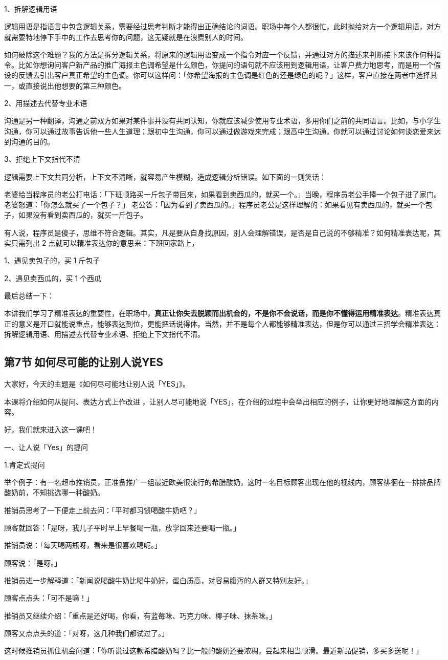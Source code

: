 1、拆解逻辑用语

逻辑用语是指语言中包含逻辑关系，需要经过思考判断才能得出正确结论的词语。职场中每个人都很忙，此时抛给对方一个逻辑用语，对方就需要特地停下手中的工作去思考你的问题，这无疑就是在浪费别人的时间。

如何破除这个难题？我的方法是拆分逻辑关系，将原来的逻辑用语变成一个指令对应一个反馈，并通过对方的描述来判断接下来该作何种指令。比如你想询问客户新产品的推广海报主色调希望是什么颜色，你提问的语句就不应该用到逻辑用语，让客户费力地思考，而是用一个假设的反馈去引出客户真正希望的主色调。你可以这样问：「你希望海报的主色调是红色的还是绿色的呢？」这样，客户直接在两者中选择其一，或直接说出他想要的第三种颜色。

2、用描述去代替专业术语

沟通是另一种翻译，沟通之前双方如果对某件事并没有共同认知，你就应该减少使用专业术语，多用你们之前的共同语言。比如，与小学生沟通，你可以通过故事告诉他一些人生道理；跟初中生沟通，你可以通过做游戏来完成；跟高中生沟通，你就可以通过讨论如何谈恋爱来达到沟通的目的。

3、拒绝上下文指代不清

逻辑需要上下文共同分析，上下文不清晰，就容易产生模糊，造成逻辑分析错误。如下面的一则笑话：

老婆给当程序员的老公打电话：「下班顺路买一斤包子带回来，如果看到卖西瓜的，就买一个。」当晚，程序员老公手捧一个包子进了家门。老婆怒道：「你怎么就买了一个包子？」 老公答：「因为看到了卖西瓜的。」程序员老公是这样理解的：如果看见有卖西瓜的，就买一个包子，如果没有看到卖西瓜的，就买一斤包子。

有人说，程序员是傻子，思维不符合逻辑。其实，凡是要从自身找原因，别人会理解错误，是否是自己说的不够精准？如何精准表达呢，其实只需列出 2 点就可以精准表达你的意思来：下班回家路上，

1、遇见卖包子的，买 1 斤包子

2、遇见卖西瓜的，买 1 个西瓜

最后总结一下：

本讲我们学习了精准表达的重要性，在职场中，**真正让你失去脱颖而出机会的，不是你不会说话，而是你不懂得运用精准表达**。精准表达真正的意义是开口就能说重点，能够表达到位，更能把话说得体。当然，并不是每个人都能够精准表达，但是你可以通过三招学会精准表达：拆解逻辑用语、用描述去代替专业术语、拒绝上下文指代不清。

## 第7节 如何尽可能的让别人说YES

大家好，今天的主题是《如何尽可能地让别人说「YES」》。

本课将介绍如何从提问、表达方式上作改进 ，让别人尽可能地说「YES」，在介绍的过程中会举出相应的例子，让你更好地理解这方面的内容。

好，我们就来进入这一课吧！

一、让人说「Yes」的提问

1.肯定式提问

举个例子：有一名超市推销员，正准备推广一组最近欧美很流行的希腊酸奶，这时一名目标顾客出现在他的视线内，顾客徘徊在一排排品牌酸奶前，不知挑选哪一种酸奶。

推销员思考了一下便走上前去问：「平时都习惯喝酸牛奶吧？」

顾客就回答：「是呀，我儿子平时早上早餐喝一瓶，放学回来还要喝一瓶。」

推销员说：「每天喝两瓶呀，看来是很喜欢喝呢。」

顾客说：「是呀。」

推销员进一步解释道：「新闻说喝酸牛奶比喝牛奶好，蛋白质高，对容易腹泻的人群又特别友好。」

顾客点点头：「可不是嘛！」

推销员又继续介绍：「重点是还好喝，你看，有蓝莓味、巧克力味、椰子味、抹茶味。」

顾客又点点头的道：「对呀，这几种我们都试过了。」

这时候推销员抓住机会问道：「你听说过这款希腊酸奶吗？比一般的酸奶还要浓稠，尝起来相当顺滑。最近新品促销，多买多送呢！」
